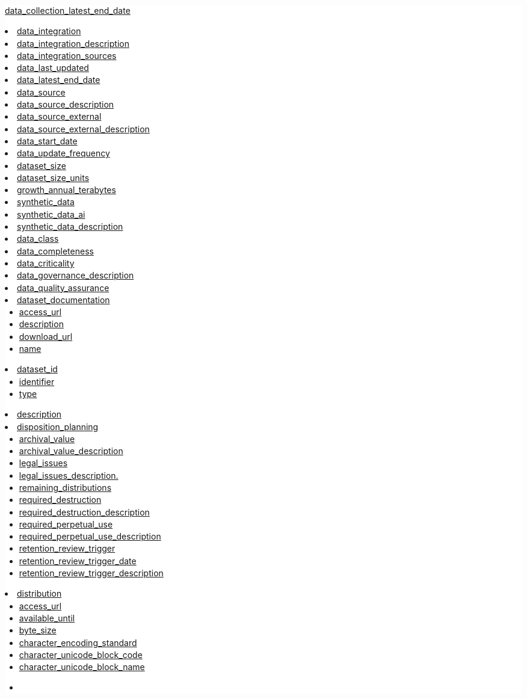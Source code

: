 <a href="#dataset_collection_latest_end_date">data_collection_latest_end_date</a></li><li id="dataset_integration_tree"><a href="#dataset_integration">data_integration</a></li><li id="dataset_integration_description_tree"><a href="#dataset_integration_description">data_integration_description</a></li><li id="dataset_integration_sources_tree"><a href="#dataset_integration_sources">data_integration_sources</a></li><li id="dataset_last_updated_tree"><a href="#dataset_last_updated">data_last_updated</a></li><li id="dataset_latest_end_date_tree"><a href="#dataset_latest_end_date">data_latest_end_date</a></li><li id="data_source_tree"><a href="#data_source">data_source</a></li><li id="data_source_description_tree"><a href="#data_source_description">data_source_description</a></li><li id="data_source_external_tree"><a href="#data_source_external">data_source_external</a></li><li id="data_source_external_description_tree"><a href="#data_source_external_description">data_source_external_description</a></li><li id="dataset_start_date_tree"><a href="#dataset_start_date">data_start_date</a></li><li id="dataset_update_frequency_tree"><a href="#dataset_update_frequency">data_update_frequency</a></li><li id="dataset_size_tree"><a href="#dataset_size">dataset_size</a></li><li id="dataset_size_units_tree"><a href="#dataset_size_units">dataset_size_units</a></li><li id="dataset_growth_annual_terabytes_tree"><a href="#dataset_growth_annual_terabytes">growth_annual_terabytes</a></li><li id="dataset_synthetic_data_tree"><a href="#dataset_synthetic_data">synthetic_data</a></li><li id="dataset_synthetic_data_ai_tree"><a href="#dataset_synthetic_data_ai">synthetic_data_ai</a></li><li id="dataset_synthetic_data_description_tree"><a href="#dataset_synthetic_data_description">synthetic_data_description</a></li></ul></li><li id="dataset_class_tree"><a href="#dataset_class">data_class</a></li><li id="dataset_completeness_tree"><a href="#dataset_completeness">data_completeness</a></li><li id="dataset_criticality_tree"><a href="#dataset_criticality">data_criticality</a></li><li id="data_governance_description_tree"><a href="#data_governance_description">data_governance_description</a></li><li id="dataset_quality_assurance_tree"><a href="#dataset_quality_assurance">data_quality_assurance</a></li><li id="dataset_documentation_tree"><a href="#dataset_documentation_table">dataset_documentation</a><ul><li id="dataset_documentation_access_url_tree"><a href="#dataset_documentation_access_url">access_url</a></li><li id="dataset_documentation_description_tree"><a href="#dataset_documentation_description">description</a></li><li id="dataset_documentation_download_url_tree"><a href="#dataset_documentation_download_url">download_url</a></li><li id="dataset_documentation_name_tree"><a href="#dataset_documentation_name">name</a></li></ul></li><li id="dataset_id_tree"><a href="#dataset_id_table">dataset_id</a><ul><li id="dataset_id_id_tree"><a href="#dataset_id_id">identifier</a></li><li id="dataset_id_type_tree"><a href="#dataset_id_type">type</a></li></ul></li><li id="dataset_description_tree"><a href="#dataset_description">description</a></li><li id="dataset_disposition_planning_tree"><a href="#dataset_disposition_planning_table">disposition_planning</a><ul><li id="disposition_planning_archival_value_tree"><a href="#disposition_planning_archival_value">archival_value</a></li><li id="disposition_planning_archival_value_description_tree"><a href="#disposition_planning_archival_value_description">archival_value_description</a></li><li id="disposition_planning_legal_issues_tree"><a href="#disposition_planning_legal_issues">legal_issues</a></li><li id="disposition_planning_legal_issues_description_tree"><a href="#disposition_planning_legal_issues_description">legal_issues_description.</a></li><li id="disposition_planning_remaining_distributions_tree"><a href="#disposition_planning_remaining_distributions">remaining_distributions</a></li><li id="disposition_planning_required_destruction_tree"><a href="#disposition_planning_required_destruction">required_destruction</a></li><li id="disposition_planning_required_destruction_description_tree"><a href="#disposition_planning_required_destruction_description">required_destruction_description</a></li><li id="disposition_planning_required_perpetual_use_tree"><a href="#disposition_planning_required_perpetual_use">required_perpetual_use</a></li><li id="disposition_planning_required_perpetual_use_description_tree"><a href="#disposition_planning_required_perpetual_use_description">required_perpetual_use_description</a></li><li id="disposition_planning_retention_review_trigger_tree"><a href="#disposition_planning_retention_review_trigger">retention_review_trigger</a></li><li id="disposition_planning_retention_review_trigger_date_tree"><a href="#disposition_planning_retention_review_trigger_date">retention_review_trigger_date</a></li><li id="disposition_planning_retention_review_trigger_date_description_tree"><a href="#disposition_planning_retention_review_trigger_date_description">retention_review_trigger_description</a></li></ul></li><li id="distribution_tree"><a href="#distribution_table">distribution</a><ul><li id="distribution_access_url_tree"><a href="#distribution_access_url">access_url</a></li><li id="distribution_available_until_tree"><a href="#distribution_available_until">available_until</a></li><li id="distribution_byte_size_tree"><a href="#distribution_byte_size">byte_size</a></li><li id="character_encoding_standard_tree"><a href="#character_encoding_standard">character_encoding_standard</a></li><li id="character_unicode_block_code_tree"><a href="#character_unicode_block_code">character_unicode_block_code</a></li><li id="character_unicode_block_name_tree"><a href="#character_unicode_block_name">character_unicode_block_name</a></li><li id="computing_environment_tree">